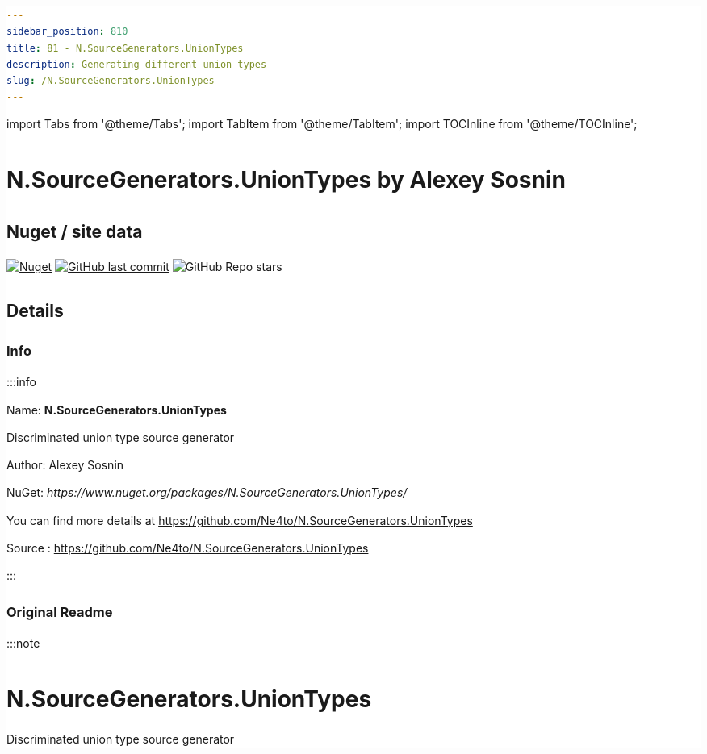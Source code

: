 ```yaml
---
sidebar_position: 810
title: 81 - N.SourceGenerators.UnionTypes
description: Generating different union types
slug: /N.SourceGenerators.UnionTypes
---
```

import Tabs from '@theme/Tabs';
import TabItem from '@theme/TabItem';
import TOCInline from '@theme/TOCInline';

# N.SourceGenerators.UnionTypes  by Alexey Sosnin


<TOCInline toc={toc}  />

## Nuget / site data
[![Nuget](https://img.shields.io/nuget/dt/N.SourceGenerators.UnionTypes?label=N.SourceGenerators.UnionTypes)](https://www.nuget.org/packages/N.SourceGenerators.UnionTypes/)
[![GitHub last commit](https://img.shields.io/github/last-commit/Ne4to/N.SourceGenerators.UnionTypes?label=updated)](https://github.com/Ne4to/N.SourceGenerators.UnionTypes)
![GitHub Repo stars](https://img.shields.io/github/stars/Ne4to/N.SourceGenerators.UnionTypes?style=social)

## Details

### Info
:::info

Name: **N.SourceGenerators.UnionTypes**

Discriminated union type source generator

Author: Alexey Sosnin

NuGet: 
*https://www.nuget.org/packages/N.SourceGenerators.UnionTypes/*   


You can find more details at https://github.com/Ne4to/N.SourceGenerators.UnionTypes

Source : https://github.com/Ne4to/N.SourceGenerators.UnionTypes

:::

### Original Readme
:::note

# N.SourceGenerators.UnionTypes
Discriminated union type source generator
